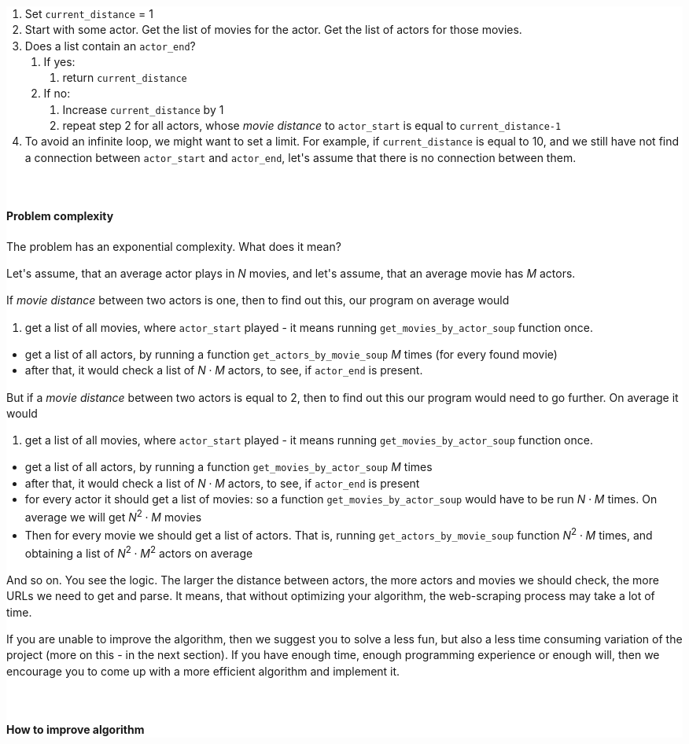 1. Set `current_distance` = 1
2. Start with some actor. Get the list of movies for the actor. Get the list of actors for those movies.
3. Does a list contain an `actor_end`?
    1. If yes: 
        1. return `current_distance`
    2. If no: 
        1. Increase `current_distance` by 1
        2. repeat step 2 for all actors, whose *movie distance* to `actor_start` is equal to `current_distance-1`
4. To avoid an infinite loop, we might want to set a limit. For example, if `current_distance` is equal to 10, and we still have not find a connection between `actor_start` and `actor_end`, let's assume that there is no connection between them.

<br>

#### Problem complexity

The problem has an exponential complexity. What does it mean?

Let's assume, that an average actor plays in $N$ movies, and let's assume, that an average movie has $M$ actors.

If *movie distance* between two actors is one, then to find out this, our program on average would

1. get a list of all movies, where `actor_start` played - it means running `get_movies_by_actor_soup` function once.
* get a list of all actors, by running a function `get_actors_by_movie_soup` $M$ times (for every found movie)
* after that, it would check a list of $N \cdot M$ actors, to see, if `actor_end` is present.

But if a *movie distance* between two actors is equal to 2, then to find out this our program would need to go further. On average it would

1. get a list of all movies, where `actor_start` played - it means running `get_movies_by_actor_soup` function once.
* get a list of all actors, by running a function `get_movies_by_actor_soup` $M$ times
* after that, it would check a list of $N \cdot M$ actors, to see, if `actor_end` is present
* for every actor it should get a list of movies: so a function `get_movies_by_actor_soup` would have to be run $N \cdot M$ times. On average we will get $N^2 \cdot M$ movies
* Then for every movie we should get a list of actors. That is, running `get_actors_by_movie_soup` function $N^2 \cdot M$ times, and obtaining a list of $N^2 \cdot M^2$ actors on average

And so on. You see the logic. The larger the distance between actors, the more actors and movies we should check, the more URLs we need to get and parse. It means, that without optimizing your algorithm, the web-scraping process may take a lot of time.

If you are unable to improve the algorithm, then we suggest you to solve a less fun, but also a less time consuming variation of the project (more on this - in the next section). If you have enough time, enough programming experience or enough will, then we encourage you to come up with a more efficient algorithm and implement it.


<br>

#### How to improve algorithm
